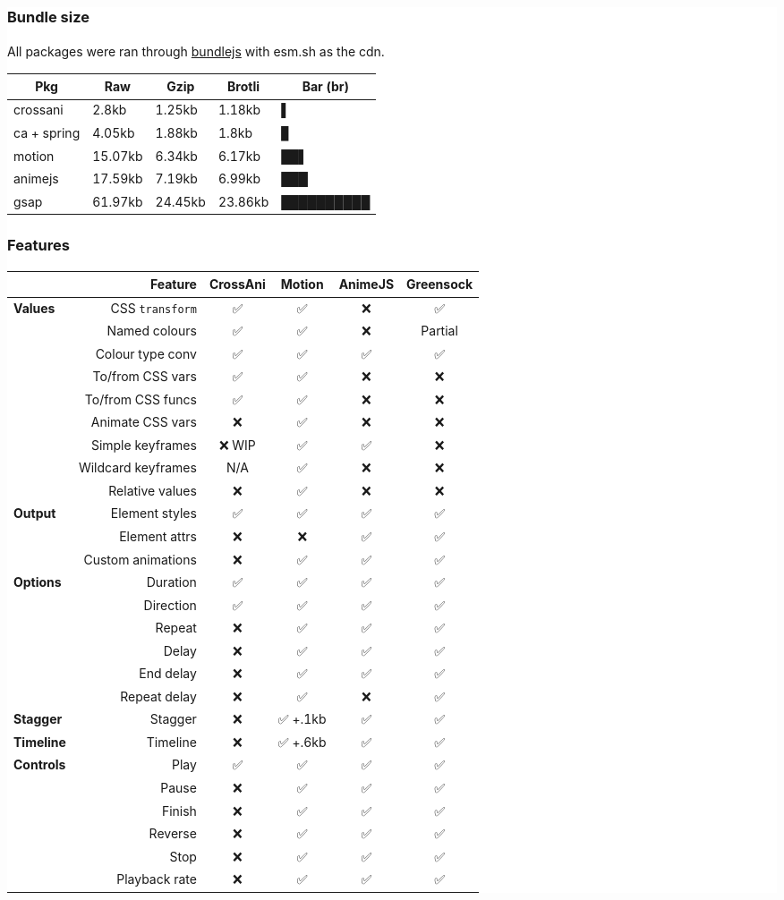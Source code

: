 ### Bundle size

All packages were ran through [bundlejs](https://bundlejs.com) with esm.sh as the cdn.

| Pkg         | Raw     | Gzip    | Brotli  | Bar (br)   |
|-------------|---------|---------|---------|------------|
| crossani    | 2.8kb   | 1.25kb  | 1.18kb  | ▌          |
| ca + spring | 4.05kb  | 1.88kb  | 1.8kb   | ▊          |
| motion      | 15.07kb | 6.34kb  | 6.17kb  | ██▌        |
| animejs     | 17.59kb | 7.19kb  | 6.99kb  | ███        |
| gsap        | 61.97kb | 24.45kb | 23.86kb | ██████████ |

### Features

|              |            Feature | CrossAni  |  Motion  | AnimeJS | Greensock |
|--------------|-------------------:|:---------:|:--------:|:-------:|:---------:|
| **Values**   |    CSS `transform` |     ✅     |    ✅     |    ❌    |     ✅     |
|              |      Named colours |     ✅     |    ✅     |    ❌    |  Partial  |
|              |   Colour type conv |     ✅     |    ✅     |    ✅    |     ✅     |
|              |   To/from CSS vars |     ✅     |    ✅     |    ❌    |     ❌     |
|              |  To/from CSS funcs |     ✅     |    ✅     |    ❌    |     ❌     |
|              |   Animate CSS vars |     ❌     |    ✅     |    ❌    |     ❌     |
|              |   Simple keyframes |   ❌ WIP   |    ✅     |    ✅    |     ❌     |
|              | Wildcard keyframes |    N/A    |    ✅     |    ❌    |     ❌     |
|              |    Relative values |     ❌     |    ✅     |    ❌    |     ❌     |
| **Output**   |     Element styles |     ✅     |    ✅     |    ✅    |     ✅     |
|              |      Element attrs |     ❌     |    ❌     |    ✅    |     ✅     |
|              |  Custom animations |     ❌     |    ✅     |    ✅    |     ✅     |
| **Options**  |           Duration |     ✅     |    ✅     |    ✅    |     ✅     |
|              |          Direction |     ✅     |    ✅     |    ✅    |     ✅     |
|              |             Repeat |     ❌     |    ✅     |    ✅    |     ✅     |
|              |              Delay |     ❌     |    ✅     |    ✅    |     ✅     |
|              |          End delay |     ❌     |    ✅     |    ✅    |     ✅     |
|              |       Repeat delay |     ❌     |    ✅     |    ❌    |     ✅     |
| **Stagger**  |            Stagger |     ❌     | ✅ +.1kb  |    ✅    |     ✅     |
| **Timeline** |           Timeline |     ❌     | ✅ +.6kb  |    ✅    |     ✅     |
| **Controls** |               Play |     ✅     |    ✅     |    ✅    |     ✅     |
|              |              Pause |     ❌     |    ✅     |    ✅    |     ✅     |
|              |             Finish |     ❌     |    ✅     |    ✅    |     ✅     |
|              |            Reverse |     ❌     |    ✅     |    ✅    |     ✅     |
|              |               Stop |     ❌     |    ✅     |    ✅    |     ✅     |
|              |      Playback rate |     ❌     |    ✅     |    ✅    |     ✅     |